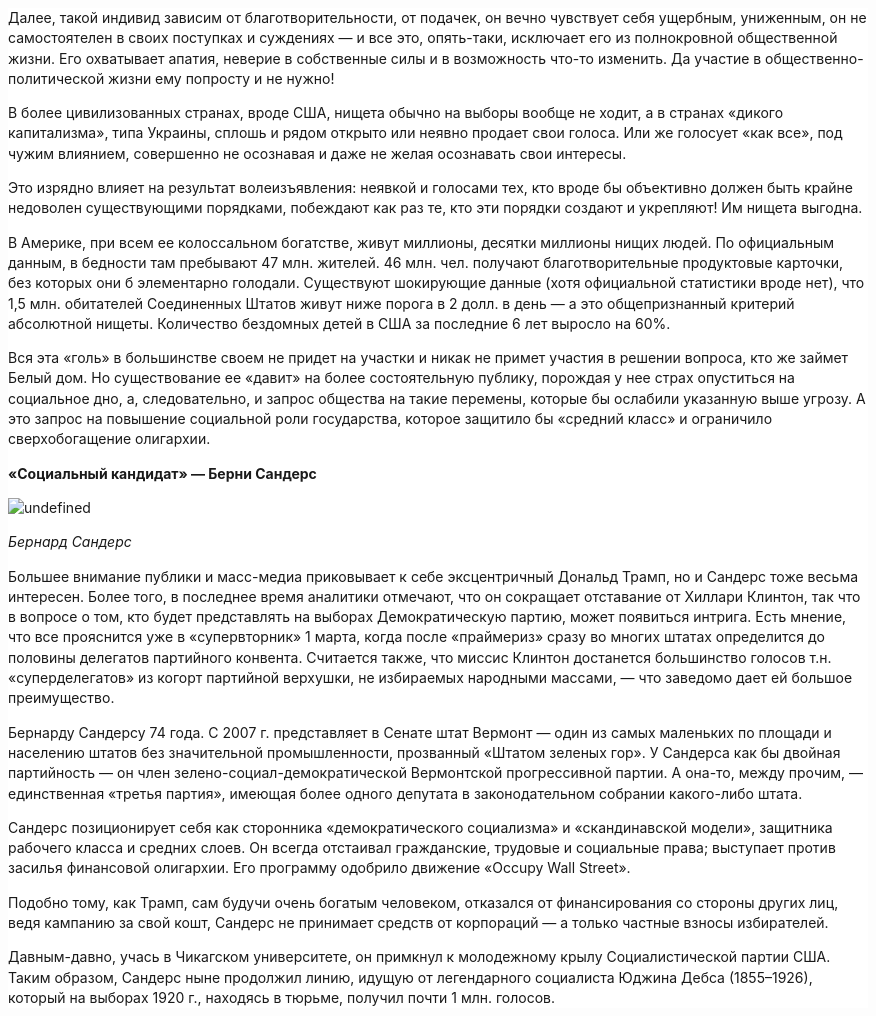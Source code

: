 Далее, такой индивид зависим от благотворительности, от подачек, он вечно чувствует себя ущербным, униженным, он не самостоятелен в своих поступках и суждениях — и все это, опять-таки, исключает его из полнокровной общественной жизни. Его охватывает апатия, неверие в собственные силы и в возможность что-то изменить. Да участие в общественно-политической жизни ему попросту и не нужно!

В более цивилизованных странах, вроде США, нищета обычно на выборы вообще не ходит, а в странах «дикого капитализма», типа Украины, сплошь и рядом открыто или неявно продает свои голоса. Или же голосует «как все», под чужим влиянием, совершенно не осознавая и даже не желая осознавать свои интересы.

Это изрядно влияет на результат волеизъявления: неявкой и голосами тех, кто вроде бы объективно должен быть крайне недоволен существующими порядками, побеждают как раз те, кто эти порядки создают и укрепляют! Им нищета выгодна.

В Америке, при всем ее колоссальном богатстве, живут миллионы, десятки миллионы нищих людей. По официальным данным, в бедности там пребывают 47 млн. жителей. 46 млн. чел. получают благотворительные продуктовые карточки, без которых они б элементарно голодали. Существуют шокирующие данные (хотя официальной статистики вроде нет), что 1,5 млн. обитателей Соединенных Штатов живут ниже порога в 2 долл. в день — а это общепризнанный критерий абсолютной нищеты. Количество бездомных детей в США за последние 6 лет выросло на 60%.

Вся эта «голь» в большинстве своем не придет на участки и никак не примет участия в решении вопроса, кто же займет Белый дом. Но существование ее «давит» на более состоятельную публику, порождая у нее страх опуститься на социальное дно, а, следовательно, и запрос общества на такие перемены, которые бы ослабили указанную выше угрозу. А это запрос на повышение социальной роли государства, которое защитило бы «средний класс» и ограничило сверхобогащение олигархии.

**«Социальный кандидат» — Берни Сандерс**

![undefined](http://www.2000.ua/modules/pages/pictures/1000x1000/573_d266a02ba4c23239e285dc56378c005d_2972.jpg)

*Бернард Сандерс*

Большее внимание публики и масс-медиа приковывает к себе эксцентричный Дональд Трамп, но и Сандерс тоже весьма интересен. Более того, в последнее время аналитики отмечают, что он сокращает отставание от Хиллари Клинтон, так что в вопросе о том, кто будет представлять на выборах Демократическую партию, может появиться интрига. Есть мнение, что все прояснится уже в «супервторник» 1 марта, когда после «праймериз» сразу во многих штатах определится до половины делегатов партийного конвента. Считается также, что миссис Клинтон достанется большинство голосов т.н. «суперделегатов» из когорт партийной верхушки, не избираемых народными массами, — что заведомо дает ей большое преимущество.

Бернарду Сандерсу 74 года. С 2007 г. представляет в Сенате штат Вермонт — один из самых маленьких по площади и населению штатов без значительной промышленности, прозванный «Штатом зеленых гор». У Сандерса как бы двойная партийность — он член зелено-социал-демократической Вермонтской прогрессивной партии. А она-то, между прочим, — единственная «третья партия», имеющая более одного депутата в законодательном собрании какого-либо штата.

Сандерс позиционирует себя как сторонника «демократического социализма» и «скандинавской модели», защитника рабочего класса и средних слоев. Он всегда отстаивал гражданские, трудовые и социальные права; выступает против засилья финансовой олигархии. Его программу одобрило движение «Occupy Wall Street».

Подобно тому, как Трамп, сам будучи очень богатым человеком, отказался от финансирования со стороны других лиц, ведя кампанию за свой кошт, Сандерс не принимает средств от корпораций — а только частные взносы избирателей.

Давным-давно, учась в Чикагском университете, он примкнул к молодежному крылу Социалистической партии США. Таким образом, Сандерс ныне продолжил линию, идущую от легендарного социалиста Юджина Дебса (1855–1926), который на выборах 1920 г., находясь в тюрьме, получил почти 1 млн. голосов.
